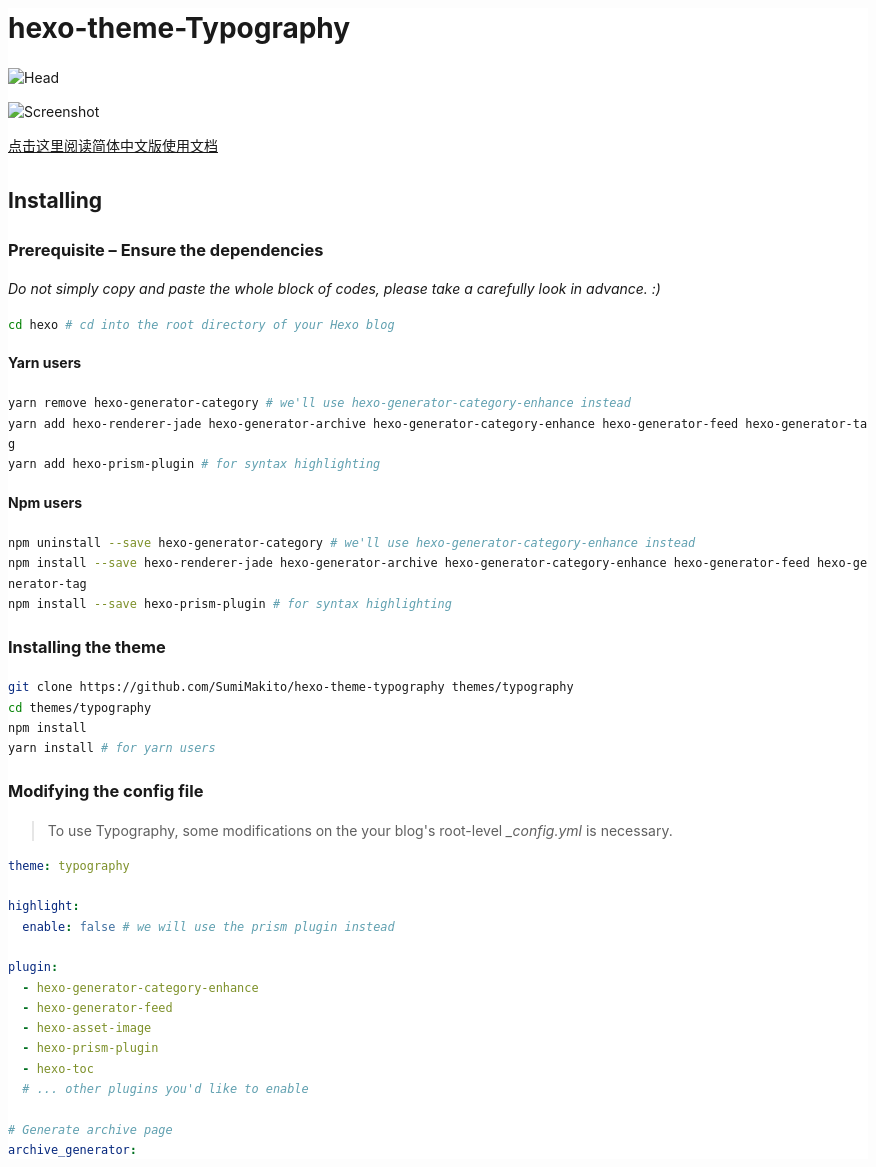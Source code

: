 hexo-theme-Typography
======

![Head](https://github.com/SumiMakito/hexo-theme-typography/blob/master/_art/head.png?raw=true)

![Screenshot](https://github.com/SumiMakito/hexo-theme-typography/blob/master/_art/screenshot.png?raw=true)

[点击这里阅读简体中文版使用文档](https://github.com/SumiMakito/hexo-theme-typography/blob/master/README_zh-CN.md)

## Installing

### Prerequisite – Ensure the dependencies

*Do not simply copy and paste the whole block of codes, please take a carefully look in advance. :)*

```bash
cd hexo # cd into the root directory of your Hexo blog
```

#### Yarn users

```bash
yarn remove hexo-generator-category # we'll use hexo-generator-category-enhance instead
yarn add hexo-renderer-jade hexo-generator-archive hexo-generator-category-enhance hexo-generator-feed hexo-generator-tag
yarn add hexo-prism-plugin # for syntax highlighting
```

#### Npm users

```bash
npm uninstall --save hexo-generator-category # we'll use hexo-generator-category-enhance instead
npm install --save hexo-renderer-jade hexo-generator-archive hexo-generator-category-enhance hexo-generator-feed hexo-generator-tag
npm install --save hexo-prism-plugin # for syntax highlighting
```

### Installing the theme

```bash
git clone https://github.com/SumiMakito/hexo-theme-typography themes/typography
cd themes/typography
npm install
yarn install # for yarn users
```

### Modifying the config file

> To use Typography, some modifications on the your blog's root-level *_config.yml* is necessary.

```yaml
theme: typography

highlight:
  enable: false # we will use the prism plugin instead

plugin:
  - hexo-generator-category-enhance
  - hexo-generator-feed
  - hexo-asset-image
  - hexo-prism-plugin
  - hexo-toc
  # ... other plugins you'd like to enable

# Generate archive page
archive_generator:
```